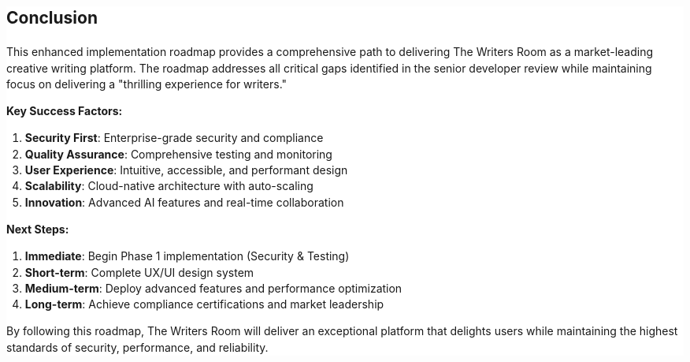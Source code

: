 
## Conclusion

This enhanced implementation roadmap provides a comprehensive path to delivering The Writers Room as a market-leading creative writing platform. The roadmap addresses all critical gaps identified in the senior developer review while maintaining focus on delivering a "thrilling experience for writers."

**Key Success Factors:**
1. **Security First**: Enterprise-grade security and compliance
2. **Quality Assurance**: Comprehensive testing and monitoring
3. **User Experience**: Intuitive, accessible, and performant design
4. **Scalability**: Cloud-native architecture with auto-scaling
5. **Innovation**: Advanced AI features and real-time collaboration

**Next Steps:**
1. **Immediate**: Begin Phase 1 implementation (Security & Testing)
2. **Short-term**: Complete UX/UI design system
3. **Medium-term**: Deploy advanced features and performance optimization
4. **Long-term**: Achieve compliance certifications and market leadership

By following this roadmap, The Writers Room will deliver an exceptional platform that delights users while maintaining the highest standards of security, performance, and reliability. 